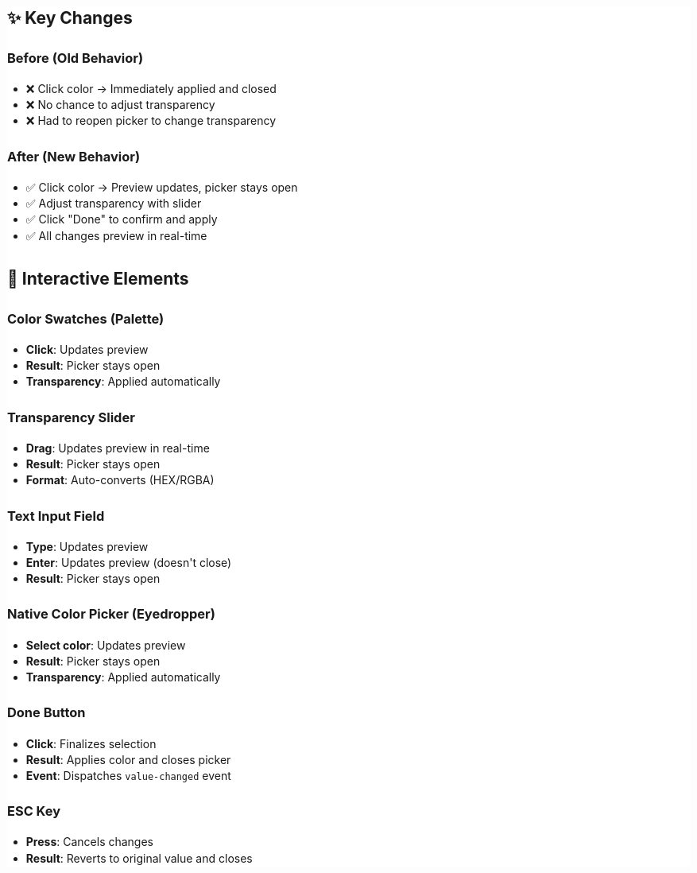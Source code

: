 ## ✨ Key Changes

### Before (Old Behavior)

- ❌ Click color → Immediately applied and closed
- ❌ No chance to adjust transparency
- ❌ Had to reopen picker to change transparency

### After (New Behavior)

- ✅ Click color → Preview updates, picker stays open
- ✅ Adjust transparency with slider
- ✅ Click "Done" to confirm and apply
- ✅ All changes preview in real-time

## 🔄 Interactive Elements

### Color Swatches (Palette)

- **Click**: Updates preview
- **Result**: Picker stays open
- **Transparency**: Applied automatically

### Transparency Slider

- **Drag**: Updates preview in real-time
- **Result**: Picker stays open
- **Format**: Auto-converts (HEX/RGBA)

### Text Input Field

- **Type**: Updates preview
- **Enter**: Updates preview (doesn't close)
- **Result**: Picker stays open

### Native Color Picker (Eyedropper)

- **Select color**: Updates preview
- **Result**: Picker stays open
- **Transparency**: Applied automatically

### Done Button

- **Click**: Finalizes selection
- **Result**: Applies color and closes picker
- **Event**: Dispatches `value-changed` event

### ESC Key

- **Press**: Cancels changes
- **Result**: Reverts to original value and closes
